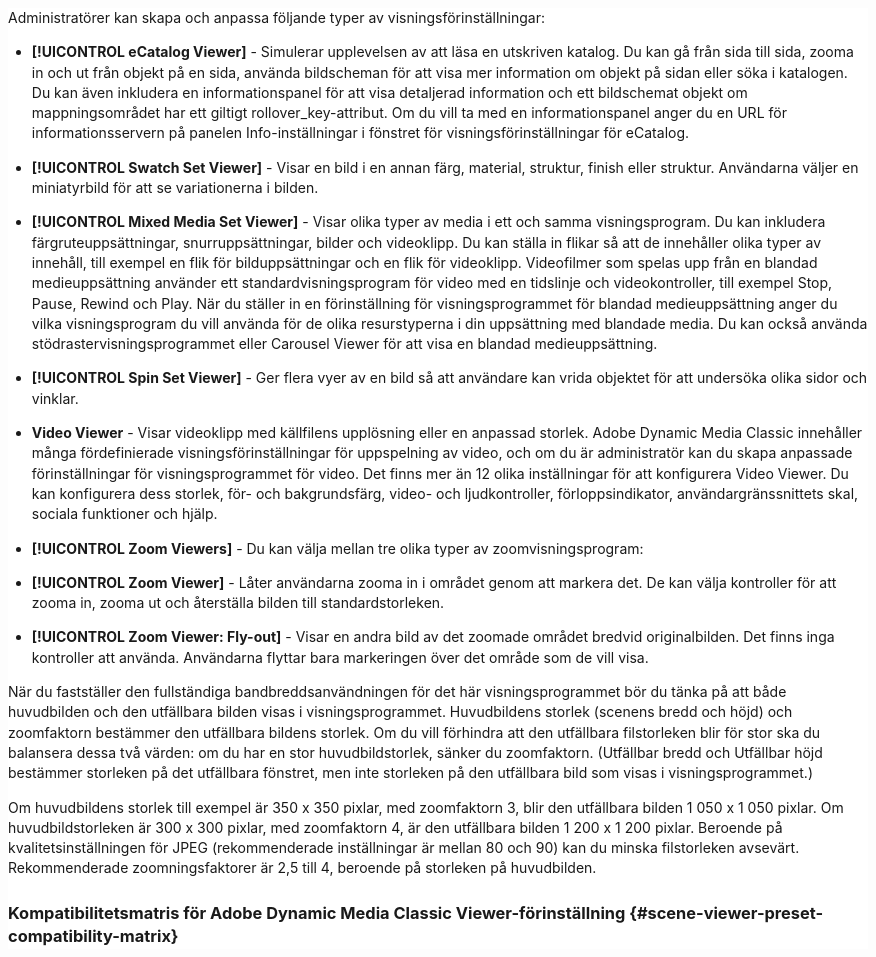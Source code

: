 Administratörer kan skapa och anpassa följande typer av visningsförinställningar:

* **[!UICONTROL eCatalog Viewer]** - Simulerar upplevelsen av att läsa en utskriven katalog. Du kan gå från sida till sida, zooma in och ut från objekt på en sida, använda bildscheman för att visa mer information om objekt på sidan eller söka i katalogen. Du kan även inkludera en informationspanel för att visa detaljerad information och ett bildschemat objekt om mappningsområdet har ett giltigt rollover_key-attribut. Om du vill ta med en informationspanel anger du en URL för informationsservern på panelen Info-inställningar i fönstret för visningsförinställningar för eCatalog.

* **[!UICONTROL Swatch Set Viewer]** - Visar en bild i en annan färg, material, struktur, finish eller struktur. Användarna väljer en miniatyrbild för att se variationerna i bilden.

* **[!UICONTROL Mixed Media Set Viewer]** - Visar olika typer av media i ett och samma visningsprogram. Du kan inkludera färgruteuppsättningar, snurruppsättningar, bilder och videoklipp. Du kan ställa in flikar så att de innehåller olika typer av innehåll, till exempel en flik för bilduppsättningar och en flik för videoklipp. Videofilmer som spelas upp från en blandad medieuppsättning använder ett standardvisningsprogram för video med en tidslinje och videokontroller, till exempel Stop, Pause, Rewind och Play. När du ställer in en förinställning för visningsprogrammet för blandad medieuppsättning anger du vilka visningsprogram du vill använda för de olika resurstyperna i din uppsättning med blandade media. Du kan också använda stödrastervisningsprogrammet eller Carousel Viewer för att visa en blandad medieuppsättning.

* **[!UICONTROL Spin Set Viewer]** - Ger flera vyer av en bild så att användare kan vrida objektet för att undersöka olika sidor och vinklar.

* **Video Viewer** - Visar videoklipp med källfilens upplösning eller en anpassad storlek. Adobe Dynamic Media Classic innehåller många fördefinierade visningsförinställningar för uppspelning av video, och om du är administratör kan du skapa anpassade förinställningar för visningsprogrammet för video. Det finns mer än 12 olika inställningar för att konfigurera Video Viewer. Du kan konfigurera dess storlek, för- och bakgrundsfärg, video- och ljudkontroller, förloppsindikator, användargränssnittets skal, sociala funktioner och hjälp.

* **[!UICONTROL Zoom Viewers]** - Du kan välja mellan tre olika typer av zoomvisningsprogram:

* **[!UICONTROL Zoom Viewer]** - Låter användarna zooma in i området genom att markera det. De kan välja kontroller för att zooma in, zooma ut och återställa bilden till standardstorleken.

* **[!UICONTROL Zoom Viewer: Fly-out]** - Visar en andra bild av det zoomade området bredvid originalbilden. Det finns inga kontroller att använda. Användarna flyttar bara markeringen över det område som de vill visa.

När du fastställer den fullständiga bandbreddsanvändningen för det här visningsprogrammet bör du tänka på att både huvudbilden och den utfällbara bilden visas i visningsprogrammet. Huvudbildens storlek (scenens bredd och höjd) och zoomfaktorn bestämmer den utfällbara bildens storlek. Om du vill förhindra att den utfällbara filstorleken blir för stor ska du balansera dessa två värden: om du har en stor huvudbildstorlek, sänker du zoomfaktorn. (Utfällbar bredd och Utfällbar höjd bestämmer storleken på det utfällbara fönstret, men inte storleken på den utfällbara bild som visas i visningsprogrammet.)

Om huvudbildens storlek till exempel är 350 x 350 pixlar, med zoomfaktorn 3, blir den utfällbara bilden 1 050 x 1 050 pixlar. Om huvudbildstorleken är 300 x 300 pixlar, med zoomfaktorn 4, är den utfällbara bilden 1 200 x 1 200 pixlar. Beroende på kvalitetsinställningen för JPEG (rekommenderade inställningar är mellan 80 och 90) kan du minska filstorleken avsevärt. Rekommenderade zoomningsfaktorer är 2,5 till 4, beroende på storleken på huvudbilden.

### Kompatibilitetsmatris för Adobe Dynamic Media Classic Viewer-förinställning {#scene-viewer-preset-compatibility-matrix}
